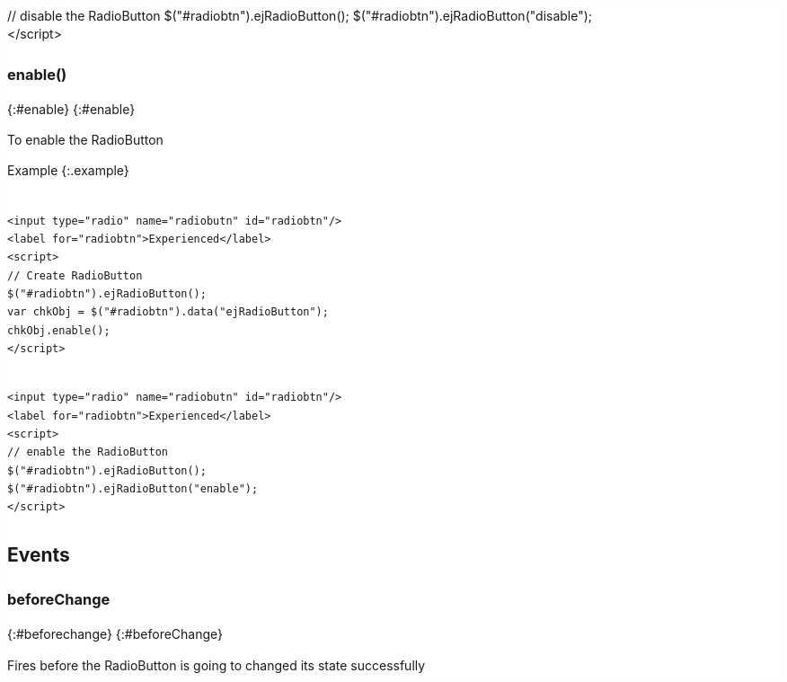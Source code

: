 // disable the RadioButton
$("#radiobtn").ejRadioButton();
$("#radiobtn").ejRadioButton("disable");        
&lt;/script&gt;</code>
</pre>



### enable<span class="signature">()</span>
{:#enable}
{:#enable}




To enable the RadioButton



Example
{:.example}

<pre class="prettyprint">
<code> 
&lt;input type="radio" name="radiobutn" id="radiobtn"/&gt;
&lt;label for="radiobtn"&gt;Experienced&lt;/label&gt;
&lt;script&gt; 
// Create RadioButton
$("#radiobtn").ejRadioButton();
var chkObj = $("#radiobtn").data("ejRadioButton");
chkObj.enable();
&lt;/script&gt;</code>
</pre>
<pre class="prettyprint">
<code> 
&lt;input type="radio" name="radiobutn" id="radiobtn"/&gt;
&lt;label for="radiobtn"&gt;Experienced&lt;/label&gt;
&lt;script&gt; 
// enable the RadioButton
$("#radiobtn").ejRadioButton();
$("#radiobtn").ejRadioButton("enable"); 
&lt;/script&gt;</code>
</pre>


## Events




### beforeChange
{:#beforechange}
{:#beforeChange}




Fires before the RadioButton is going to changed its state successfully
